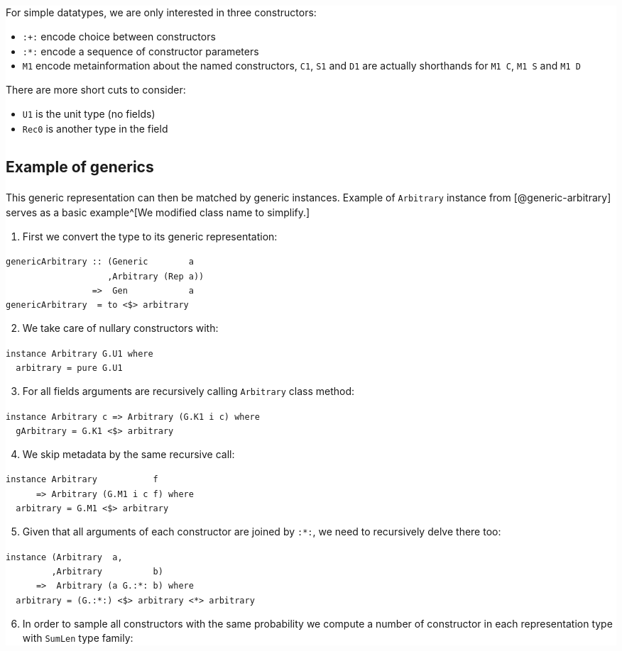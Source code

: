 For simple datatypes, we are only interested in three constructors:

* `:+:` encode choice between constructors
* `:*:` encode a sequence of constructor parameters
* `M1`  encode metainformation about the named constructors, `C1`, `S1` and `D1` are actually
        shorthands for `M1 C`, `M1 S` and `M1 D`

There are more short cuts to consider:
* `U1`  is the unit type (no fields)
* `Rec0` is another type in the field

## Example of generics

This generic representation can then be matched by generic instances.
Example of `Arbitrary` instance from [@generic-arbitrary] serves as a basic example^[We modified class name to simplify.]

1. First we convert the type to its generic representation:

``` {.haskell}
genericArbitrary :: (Generic        a
                    ,Arbitrary (Rep a))
                 =>  Gen            a
genericArbitrary  = to <$> arbitrary
```

2. We take care of nullary constructors with:

``` {.haskell}
instance Arbitrary G.U1 where
  arbitrary = pure G.U1
```
3. For all fields arguments are recursively calling `Arbitrary` class method:

``` {.haskell}
instance Arbitrary c => Arbitrary (G.K1 i c) where
  gArbitrary = G.K1 <$> arbitrary
```
4. We skip metadata by the same recursive call:

``` {.haskell}
instance Arbitrary           f
      => Arbitrary (G.M1 i c f) where
  arbitrary = G.M1 <$> arbitrary
```

5. Given that all arguments of each constructor are joined by `:*:`,
we need to recursively delve there too:

``` {.haskell }
instance (Arbitrary  a,
         ,Arbitrary          b)
      =>  Arbitrary (a G.:*: b) where
  arbitrary = (G.:*:) <$> arbitrary <*> arbitrary
```

6. In order to sample all constructors with the same probability we compute
a number of constructor in each representation type with `SumLen` type family:
